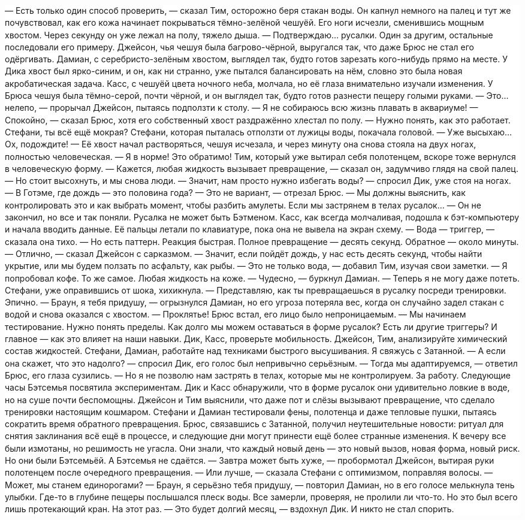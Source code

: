 — Есть только один способ проверить, — сказал Тим, осторожно беря стакан воды. Он капнул немного на палец и тут же почувствовал, как его кожа начинает покрываться тёмно-зелёной чешуёй. Его ноги исчезли, сменившись мощным хвостом. Через секунду он уже лежал на полу, тяжело дыша. — Подтверждаю… русалки.
Один за другим, остальные последовали его примеру. Джейсон, чья чешуя была багрово-чёрной, выругался так, что даже Брюс не стал его одёргивать. Дамиан, с серебристо-зелёным хвостом, выглядел так, будто готов зарезать кого-нибудь прямо на месте. У Дика хвост был ярко-синим, и он, как ни странно, уже пытался балансировать на нём, словно это была новая акробатическая задача. Касс, с чешуёй цвета ночного неба, молчала, но её глаза внимательно изучали изменения. У Брюса чешуя была тёмно-серой, почти чёрной, и он выглядел так, будто готов разнести пещеру голыми руками.
— Это… нелепо, — прорычал Джейсон, пытаясь подползти к столу. — Я не собираюсь всю жизнь плавать в аквариуме!
— Спокойно, — сказал Брюс, хотя его собственный хвост раздражённо хлестал по полу. — Нужно понять, как это работает. Стефани, ты всё ещё мокрая?
Стефани, которая пыталась отползти от лужицы воды, покачала головой. — Уже высыхаю… Ох, подождите! — Её хвост начал растворяться, чешуя исчезала, и через минуту она снова стояла на двух ногах, полностью человеческая. — Я в норме! Это обратимо!
Тим, который уже вытирал себя полотенцем, вскоре тоже вернулся в человеческую форму. — Кажется, любая жидкость вызывает превращение, — сказал он, задумчиво глядя на свой палец. — Но стоит высохнуть, и мы снова люди.
— Значит, нам просто нужно избегать воды? — спросил Дик, уже стоя на ногах. — В Готэме, где дождь — это половина года?
— Это не вариант, — отрезал Брюс. — Мы должны выяснить, как контролировать это и как выбрать момент, чтобы разбить амулеты. Если мы застрянем в телах русалок… — Он не закончил, но все и так поняли. Русалка не может быть Бэтменом.
Касс, как всегда молчаливая, подошла к бэт-компьютеру и начала вводить данные. Её пальцы летали по клавиатуре, пока она не вывела на экран схему. — Вода — триггер, — сказала она тихо. — Но есть паттерн. Реакция быстрая. Полное превращение — десять секунд. Обратное — около минуты.
— Отлично, — сказал Джейсон с сарказмом. — Значит, если пойдёт дождь, у нас есть десять секунд, чтобы найти укрытие, или мы будем ползать по асфальту, как рыбы.
— Это не только вода, — добавил Тим, изучая свои заметки. — Я попробовал кофе. То же самое. Любая жидкость на коже.
— Чудесно, — буркнул Дамиан. — Теперь я не могу даже потеть.
Стефани, уже оправившись от шока, хихикнула. — Представляю, как ты превращаешься в русалку посреди тренировки. Эпично.
— Браун, я тебя придушу, — огрызнулся Дамиан, но его угроза потеряла вес, когда он случайно задел стакан с водой и снова оказался с хвостом. — Проклятье!
Брюс встал, его лицо было непроницаемым. — Мы начинаем тестирование. Нужно понять пределы. Как долго мы можем оставаться в форме русалок? Есть ли другие триггеры? И главное — как это влияет на наши навыки. Дик, Касс, проверьте мобильность. Джейсон, Тим, анализируйте химический состав жидкостей. Стефани, Дамиан, работайте над техниками быстрого высушивания. Я свяжусь с Затанной.
— А если она скажет, что это надолго? — спросил Дик, его голос был непривычно серьёзным.
— Тогда мы адаптируемся, — ответил Брюс, его глаза сузились. — Но я не позволю нам застрять в телах, которые мы не контролируем. За работу.
Следующие часы Бэтсемья посвятила экспериментам. Дик и Касс обнаружили, что в форме русалок они удивительно ловкие в воде, но на суше почти беспомощны. Джейсон и Тим выяснили, что даже пот и слёзы вызывают превращение, что сделало тренировки настоящим кошмаром. Стефани и Дамиан тестировали фены, полотенца и даже тепловые пушки, пытаясь сократить время обратного превращения. Брюс, связавшись с Затанной, получил неутешительные новости: ритуал для снятия заклинания всё ещё в процессе, и следующие дни могут принести ещё более странные изменения.
К вечеру все были измотаны, но решимость не угасла. Они знали, что каждый новый день — это новый вызов, новая форма, новый риск. Но они были Бэтсемьёй. А Бэтсемья не сдаётся.
— Завтра может быть хуже, — пробормотал Джейсон, вытирая руки полотенцем после очередного превращения.
— Или лучше, — сказала Стефани с оптимизмом, поправляя волосы. — Может, мы станем единорогами?
— Браун, я серьёзно тебя придушу, — повторил Дамиан, но в его голосе мелькнула тень улыбки.
Где-то в глубине пещеры послышался плеск воды. Все замерли, проверяя, не пролили ли что-то. Но это был всего лишь протекающий кран. На этот раз.
— Это будет долгий месяц, — вздохнул Дик.
И никто не стал спорить.

